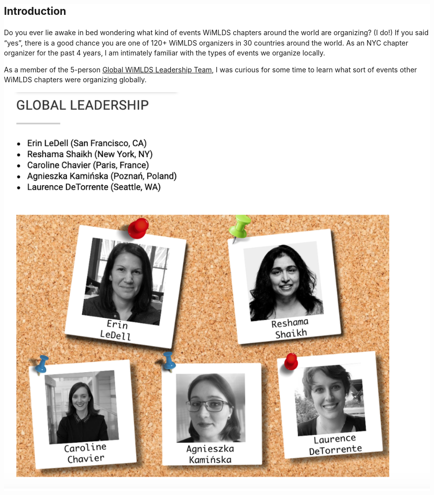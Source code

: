 

## Introduction

Do you ever lie awake in bed wondering what kind of events WiMLDS chapters around the world are organizing? (I do!)  If you said “yes”, there is a good chance you are one of 120+ WiMLDS organizers in 30 countries around the world.  As an NYC chapter organizer for the past 4 years, I am intimately familiar with the types of events we organize locally.  

As a member of the 5-person [Global WiMLDS Leadership Team](http://wimlds.org/the-leadership/), I was curious for some time to learn what sort of events other WiMLDS chapters were organizing globally. 

<p>
<img src="../assets/images/wimlds_global.png" width="100%" height="100%" />
</p>
